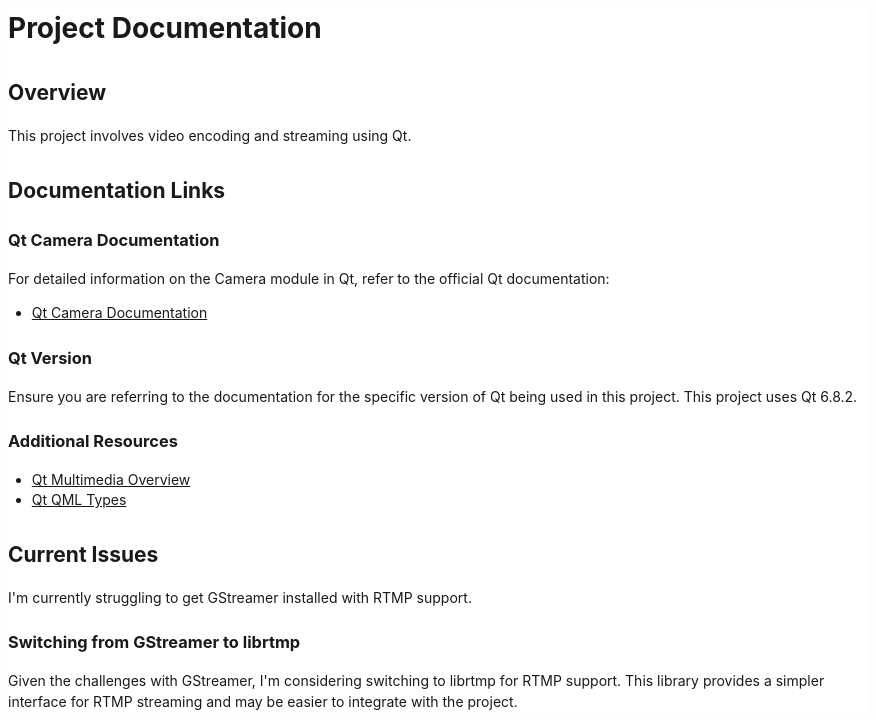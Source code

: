 # Project Documentation

## Overview
This project involves video encoding and streaming using Qt.

## Documentation Links

### Qt Camera Documentation
For detailed information on the Camera module in Qt, refer to the official Qt documentation:
- [Qt Camera Documentation](https://doc.qt.io/qt-6/qml-qtmultimedia-camera.html)

### Qt Version
Ensure you are referring to the documentation for the specific version of Qt being used in this project. This project uses Qt 6.8.2.

### Additional Resources
- [Qt Multimedia Overview](https://doc.qt.io/qt-6/qtmultimedia-index.html)
- [Qt QML Types](https://doc.qt.io/qt-6.8/qmltypes.html)

## Current Issues
I'm currently struggling to get GStreamer installed with RTMP support.  

### Switching from GStreamer to librtmp

Given the challenges with GStreamer, I'm considering switching to librtmp for RTMP support.
This library provides a simpler interface for RTMP streaming and may be easier to integrate with the project.
